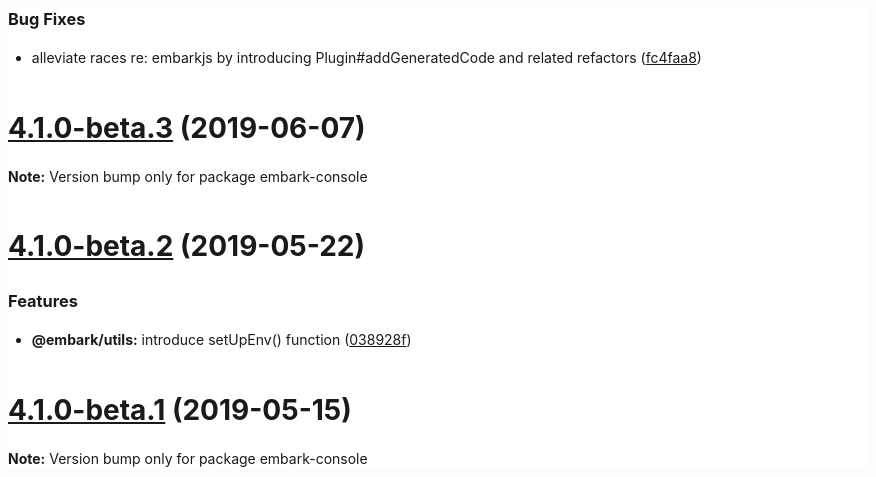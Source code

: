 
### Bug Fixes

* alleviate races re: embarkjs by introducing Plugin#addGeneratedCode and related refactors ([fc4faa8](https://github.com/embarklabs/embark/commit/fc4faa8))





# [4.1.0-beta.3](https://github.com/embarklabs/embark/compare/v4.1.0-beta.2...v4.1.0-beta.3) (2019-06-07)

**Note:** Version bump only for package embark-console





# [4.1.0-beta.2](https://github.com/embarklabs/embark/compare/v4.1.0-beta.1...v4.1.0-beta.2) (2019-05-22)


### Features

* **@embark/utils:** introduce setUpEnv() function ([038928f](https://github.com/embarklabs/embark/commit/038928f))





# [4.1.0-beta.1](https://github.com/embarklabs/embark/compare/v4.1.0-beta.0...v4.1.0-beta.1) (2019-05-15)

**Note:** Version bump only for package embark-console
